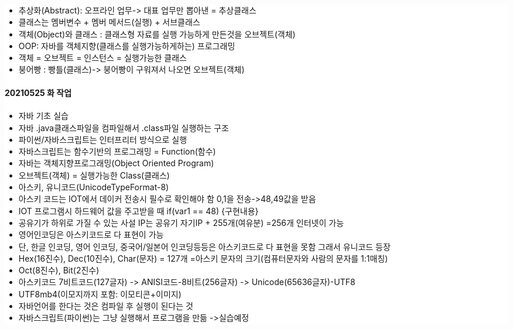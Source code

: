 - 추상화(Abstract): 오프라인 업무-> 대표 업무만 뽑아낸  = 추상클래스
- 클래스는 멤버변수 + 멤버 메서드(실행) + 서브클래스
- 객체(Object)와 클래스 : 클래스형 자료를 실행 가능하게 만든것을 오브젝트(객체)
- OOP: 자바를 객체지향(클래스를 실행가능하게하는) 프로그래밍
- 객체 = 오브젝트 = 인스턴스 = 실행가능한 클래스
- 붕어빵 : 빵틀(클래스)-> 붕어빵이 구워져서 나오면 오브젝트(객체)

#### 20210525 화 작업
- 자바 기초 실습
- 자바 .java클래스파일을 컴파일해서 .class파일 실행하는 구조
- 파이썬/자바스크립트는 인터프리터 방식으로 실행
- 자바스크립트는 함수기반의 프로그래밍 = Function(함수)
- 자바는 객체지향프로그래밍(Object Oriented Program)
- 오브젝트(객체) = 실행가능한 Class(클래스)
- 아스키, 유니코드(UnicodeTypeFormat-8)
- 아스키 코드는 IOT에서 데이커 전송시 필수로 확인해야 함 0,1을 전송->48,49값을 받음
- IOT 프로그램시 하드웨어 값을 주고받을 때 if(var1 == 48) {구현내용}
- 공유기가 하위로 가질 수 있는  사설 IP는 공유기 자기IP + 255개(여유분) =256개 인터넷이 가능
- 영어인코딩은 아스키코드로 다 표현이 가능 
- 단, 한글 인코딩, 영어 인코딩, 중국어/일본어 인코딩등등은 아스키코드로 다 표현을 못함 그래서 유니코드 등장
- Hex(16진수), Dec(10진수), Char(문자) = 127개 =아스키 문자의 크기(컴퓨터문자와 사람의 문자를 1:1매칭)
- Oct(8진수), Bit(2진수)
- 아스키코드 7비트코드(127글자) -> ANISI코드-8비트(256글자) -> Unicode(65636글자)-UTF8
- UTF8mb4(이모지까지 포함: 이모티콘+이미지)
- 자바언어를 한다는 것은 컴파일 후 실행이 된다는 것 
- 자바스크립트(파이썬)는 그냥 실행해서 프로그램을 만듦 ->실습예정
